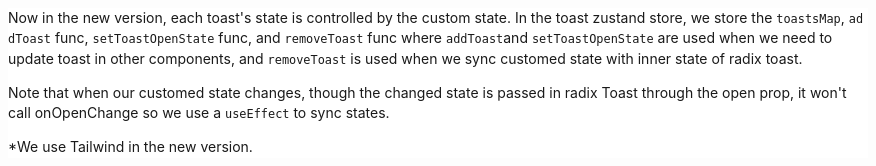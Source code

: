 Now in the new version, each toast's state is controlled by the custom state.
In the toast zustand store, we store the `toastsMap`, `addToast` func, `setToastOpenState` func, and `removeToast` func where `addToast`and `setToastOpenState` are used when we need to update toast in other components, and `removeToast` is used when we sync customed state with inner state of radix toast.

Note that when our customed state changes, though the changed state is passed in radix Toast through the open prop, it won't call onOpenChange so we use a `useEffect` to sync states.

\*We use Tailwind in the new version.
